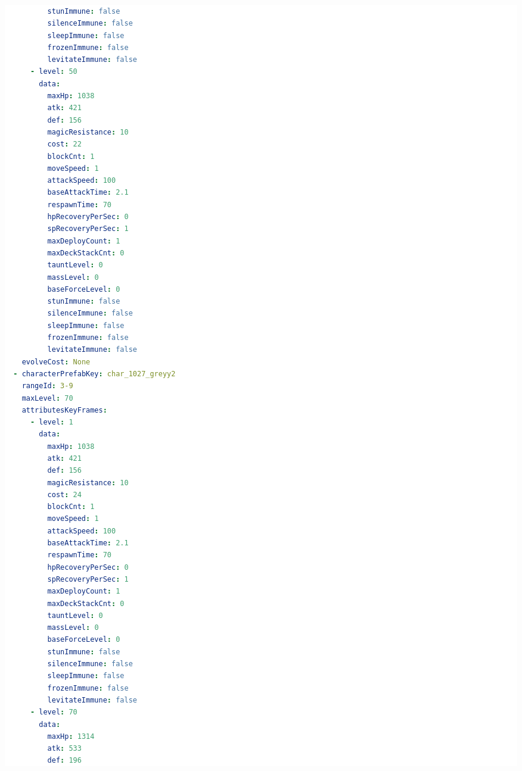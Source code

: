 ```yaml
          stunImmune: false
          silenceImmune: false
          sleepImmune: false
          frozenImmune: false
          levitateImmune: false
      - level: 50
        data:
          maxHp: 1038
          atk: 421
          def: 156
          magicResistance: 10
          cost: 22
          blockCnt: 1
          moveSpeed: 1
          attackSpeed: 100
          baseAttackTime: 2.1
          respawnTime: 70
          hpRecoveryPerSec: 0
          spRecoveryPerSec: 1
          maxDeployCount: 1
          maxDeckStackCnt: 0
          tauntLevel: 0
          massLevel: 0
          baseForceLevel: 0
          stunImmune: false
          silenceImmune: false
          sleepImmune: false
          frozenImmune: false
          levitateImmune: false
    evolveCost: None
  - characterPrefabKey: char_1027_greyy2
    rangeId: 3-9
    maxLevel: 70
    attributesKeyFrames:
      - level: 1
        data:
          maxHp: 1038
          atk: 421
          def: 156
          magicResistance: 10
          cost: 24
          blockCnt: 1
          moveSpeed: 1
          attackSpeed: 100
          baseAttackTime: 2.1
          respawnTime: 70
          hpRecoveryPerSec: 0
          spRecoveryPerSec: 1
          maxDeployCount: 1
          maxDeckStackCnt: 0
          tauntLevel: 0
          massLevel: 0
          baseForceLevel: 0
          stunImmune: false
          silenceImmune: false
          sleepImmune: false
          frozenImmune: false
          levitateImmune: false
      - level: 70
        data:
          maxHp: 1314
          atk: 533
          def: 196
```